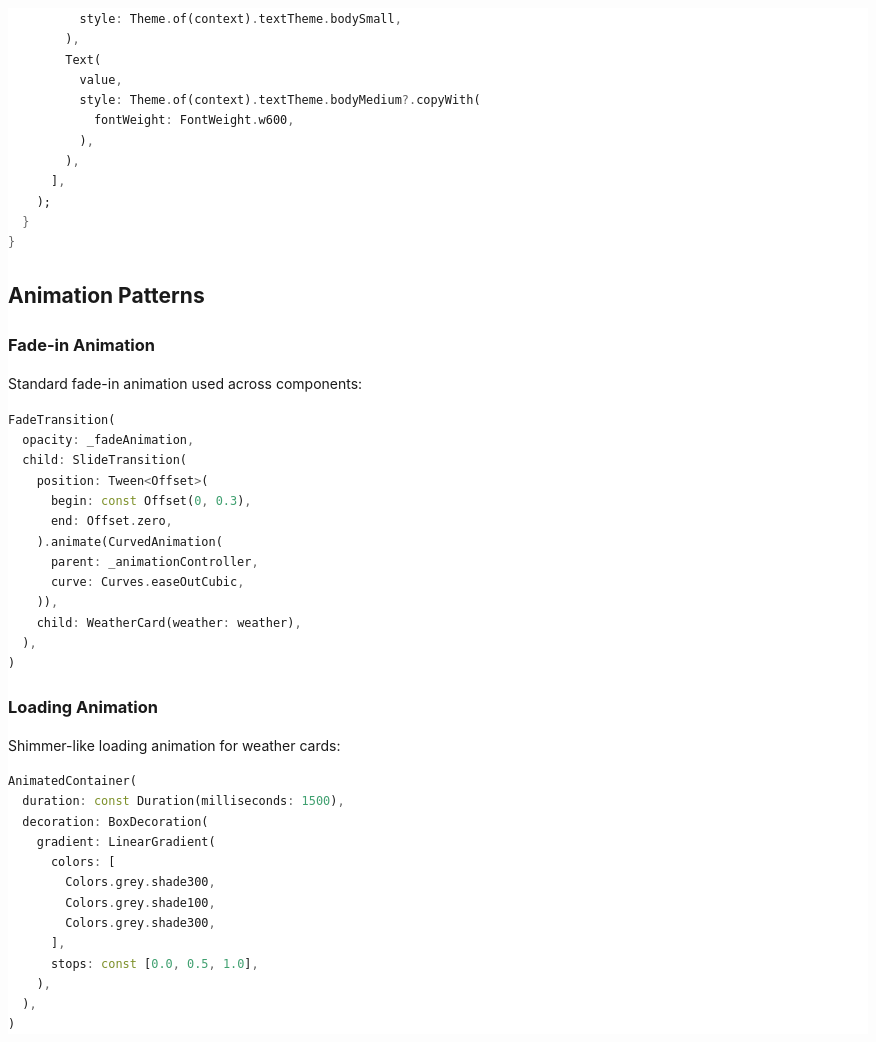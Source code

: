 ```dart
          style: Theme.of(context).textTheme.bodySmall,
        ),
        Text(
          value,
          style: Theme.of(context).textTheme.bodyMedium?.copyWith(
            fontWeight: FontWeight.w600,
          ),
        ),
      ],
    );
  }
}
```

## Animation Patterns

### Fade-in Animation

Standard fade-in animation used across components:

```dart
FadeTransition(
  opacity: _fadeAnimation,
  child: SlideTransition(
    position: Tween<Offset>(
      begin: const Offset(0, 0.3),
      end: Offset.zero,
    ).animate(CurvedAnimation(
      parent: _animationController,
      curve: Curves.easeOutCubic,
    )),
    child: WeatherCard(weather: weather),
  ),
)
```

### Loading Animation

Shimmer-like loading animation for weather cards:

```dart
AnimatedContainer(
  duration: const Duration(milliseconds: 1500),
  decoration: BoxDecoration(
    gradient: LinearGradient(
      colors: [
        Colors.grey.shade300,
        Colors.grey.shade100,
        Colors.grey.shade300,
      ],
      stops: const [0.0, 0.5, 1.0],
    ),
  ),
)
```
